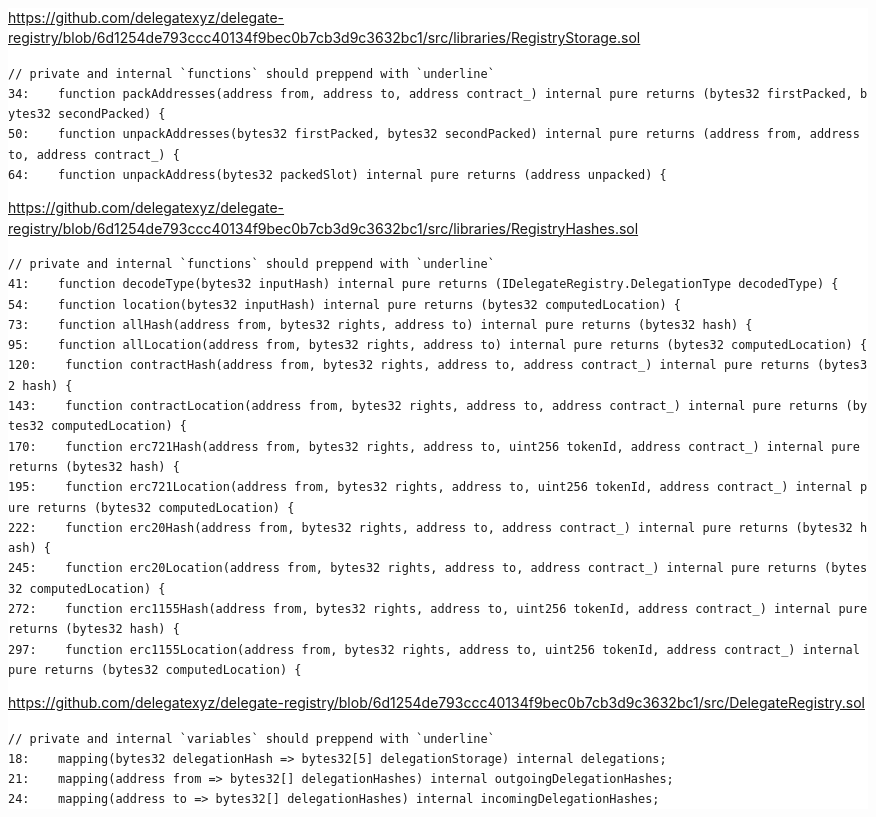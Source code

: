 https://github.com/delegatexyz/delegate-registry/blob/6d1254de793ccc40134f9bec0b7cb3d9c3632bc1/src/libraries/RegistryStorage.sol

```solidity
// private and internal `functions` should preppend with `underline`
34:    function packAddresses(address from, address to, address contract_) internal pure returns (bytes32 firstPacked, bytes32 secondPacked) {
50:    function unpackAddresses(bytes32 firstPacked, bytes32 secondPacked) internal pure returns (address from, address to, address contract_) {
64:    function unpackAddress(bytes32 packedSlot) internal pure returns (address unpacked) {
```

https://github.com/delegatexyz/delegate-registry/blob/6d1254de793ccc40134f9bec0b7cb3d9c3632bc1/src/libraries/RegistryHashes.sol

```solidity
// private and internal `functions` should preppend with `underline`
41:    function decodeType(bytes32 inputHash) internal pure returns (IDelegateRegistry.DelegationType decodedType) {
54:    function location(bytes32 inputHash) internal pure returns (bytes32 computedLocation) {
73:    function allHash(address from, bytes32 rights, address to) internal pure returns (bytes32 hash) {
95:    function allLocation(address from, bytes32 rights, address to) internal pure returns (bytes32 computedLocation) {
120:    function contractHash(address from, bytes32 rights, address to, address contract_) internal pure returns (bytes32 hash) {
143:    function contractLocation(address from, bytes32 rights, address to, address contract_) internal pure returns (bytes32 computedLocation) {
170:    function erc721Hash(address from, bytes32 rights, address to, uint256 tokenId, address contract_) internal pure returns (bytes32 hash) {
195:    function erc721Location(address from, bytes32 rights, address to, uint256 tokenId, address contract_) internal pure returns (bytes32 computedLocation) {
222:    function erc20Hash(address from, bytes32 rights, address to, address contract_) internal pure returns (bytes32 hash) {
245:    function erc20Location(address from, bytes32 rights, address to, address contract_) internal pure returns (bytes32 computedLocation) {
272:    function erc1155Hash(address from, bytes32 rights, address to, uint256 tokenId, address contract_) internal pure returns (bytes32 hash) {
297:    function erc1155Location(address from, bytes32 rights, address to, uint256 tokenId, address contract_) internal pure returns (bytes32 computedLocation) {
```

https://github.com/delegatexyz/delegate-registry/blob/6d1254de793ccc40134f9bec0b7cb3d9c3632bc1/src/DelegateRegistry.sol

```solidity
// private and internal `variables` should preppend with `underline`
18:    mapping(bytes32 delegationHash => bytes32[5] delegationStorage) internal delegations;
21:    mapping(address from => bytes32[] delegationHashes) internal outgoingDelegationHashes;
24:    mapping(address to => bytes32[] delegationHashes) internal incomingDelegationHashes;
```



